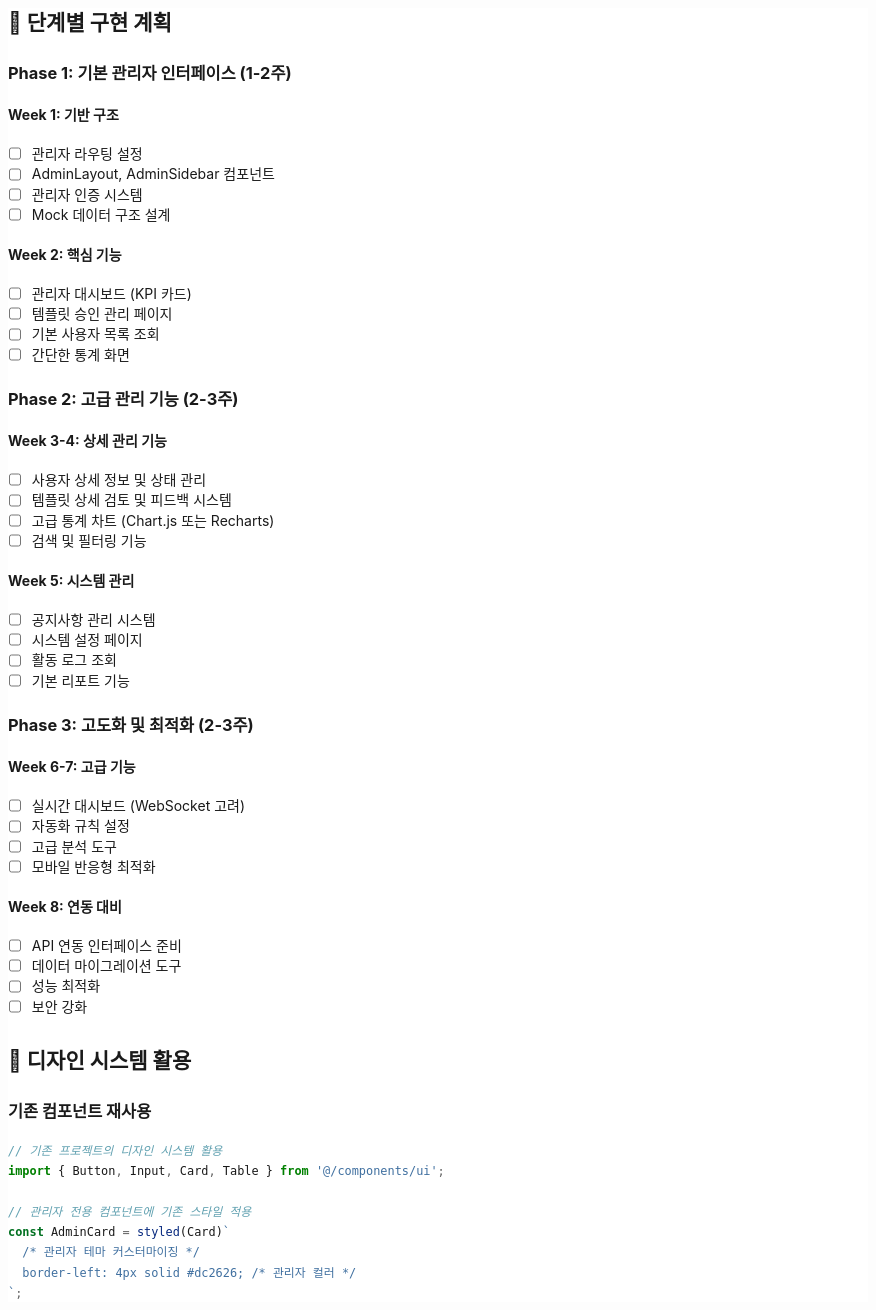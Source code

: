 ## 🚀 단계별 구현 계획

### Phase 1: 기본 관리자 인터페이스 (1-2주)

#### Week 1: 기반 구조
- [ ] 관리자 라우팅 설정
- [ ] AdminLayout, AdminSidebar 컴포넌트
- [ ] 관리자 인증 시스템
- [ ] Mock 데이터 구조 설계

#### Week 2: 핵심 기능
- [ ] 관리자 대시보드 (KPI 카드)
- [ ] 템플릿 승인 관리 페이지
- [ ] 기본 사용자 목록 조회
- [ ] 간단한 통계 화면

### Phase 2: 고급 관리 기능 (2-3주)

#### Week 3-4: 상세 관리 기능
- [ ] 사용자 상세 정보 및 상태 관리
- [ ] 템플릿 상세 검토 및 피드백 시스템
- [ ] 고급 통계 차트 (Chart.js 또는 Recharts)
- [ ] 검색 및 필터링 기능

#### Week 5: 시스템 관리
- [ ] 공지사항 관리 시스템
- [ ] 시스템 설정 페이지
- [ ] 활동 로그 조회
- [ ] 기본 리포트 기능

### Phase 3: 고도화 및 최적화 (2-3주)

#### Week 6-7: 고급 기능
- [ ] 실시간 대시보드 (WebSocket 고려)
- [ ] 자동화 규칙 설정
- [ ] 고급 분석 도구
- [ ] 모바일 반응형 최적화

#### Week 8: 연동 대비
- [ ] API 연동 인터페이스 준비
- [ ] 데이터 마이그레이션 도구
- [ ] 성능 최적화
- [ ] 보안 강화

## 🎨 디자인 시스템 활용

### 기존 컴포넌트 재사용
```javascript
// 기존 프로젝트의 디자인 시스템 활용
import { Button, Input, Card, Table } from '@/components/ui';

// 관리자 전용 컴포넌트에 기존 스타일 적용
const AdminCard = styled(Card)`
  /* 관리자 테마 커스터마이징 */
  border-left: 4px solid #dc2626; /* 관리자 컬러 */
`;
```
